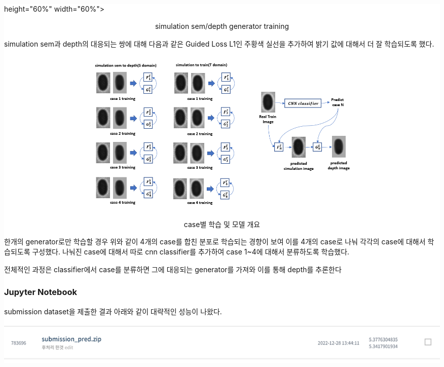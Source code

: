 height="60%" width="60%">
<figcaption align="center"> simulation sem/depth generator training </figcaption>
</p>

simulation sem과 depth의 대응되는 쌍에 대해 다음과 같은 Guided Loss L1인 주황색 실선을 추가하여 밝기 값에 대해서 더 잘 학습되도록 했다.


<p align="center">
<img src="/assets/images/2022-11-29-dacon-study/model structure.PNG"
height="60%" width="60%">
<figcaption align="center"> case별 학습 및 모델 개요 </figcaption>
</p>

한개의 generator로만 학습할 경우 위와 같이 4개의 case를 합친 분포로 학습되는 경향이 보여 이를 4개의 case로 나눠 각각의 case에 대해서 
학습되도록 구성했다. 나눠진 case에 대해서 따로 cnn classifier를 추가하여 case 1~4에 대해서 분류하도록 학습했다. 

전체적인 과정은 classifier에서 case를 분류하면 그에 대응되는 generator를 가져와 이를 통해 depth를 추론한다

### Jupyter Notebook

<script src="https://gist.github.com/kimjiil/3a74dd262a411dae5d95463e10d1e5c9.js"></script>


submission dataset을 제출한 결과 아래와 같이 대략적인 성능이 나왔다.

<p align="center">
<img src="/assets/images/2022-11-29-dacon-study/cyclegan_result.PNG"
height="100%" width="100%">
</p>
